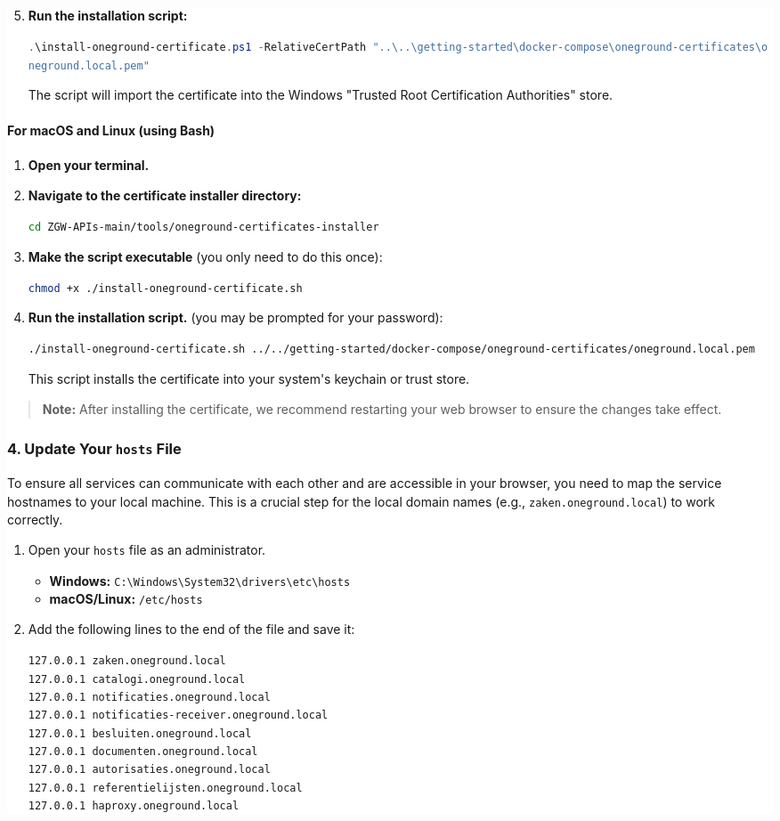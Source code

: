 5. **Run the installation script:**

   ```powershell
   .\install-oneground-certificate.ps1 -RelativeCertPath "..\..\getting-started\docker-compose\oneground-certificates\oneground.local.pem"
   ```

   The script will import the certificate into the Windows "Trusted Root Certification Authorities" store.

#### For macOS and Linux (using Bash)

1. **Open your terminal.**
2. **Navigate to the certificate installer directory:**

   ```bash
   cd ZGW-APIs-main/tools/oneground-certificates-installer
   ```

3. **Make the script executable** (you only need to do this once):

   ```bash
   chmod +x ./install-oneground-certificate.sh
   ```

4. **Run the installation script.** (you may be prompted for your password):

   ```bash
   ./install-oneground-certificate.sh ../../getting-started/docker-compose/oneground-certificates/oneground.local.pem
   ```

   This script installs the certificate into your system's keychain or trust store.

> **Note:** After installing the certificate, we recommend restarting your web browser to ensure the changes take effect.

### 4. Update Your `hosts` File

To ensure all services can communicate with each other and are accessible in your browser, you need to map the service hostnames to your local machine. This is a crucial step for the local domain names (e.g., `zaken.oneground.local`) to work correctly.

1. Open your `hosts` file as an administrator.
   - **Windows:** `C:\Windows\System32\drivers\etc\hosts`
   - **macOS/Linux:** `/etc/hosts`
2. Add the following lines to the end of the file and save it:

   ```txt
   127.0.0.1 zaken.oneground.local
   127.0.0.1 catalogi.oneground.local
   127.0.0.1 notificaties.oneground.local
   127.0.0.1 notificaties-receiver.oneground.local
   127.0.0.1 besluiten.oneground.local
   127.0.0.1 documenten.oneground.local
   127.0.0.1 autorisaties.oneground.local
   127.0.0.1 referentielijsten.oneground.local
   127.0.0.1 haproxy.oneground.local
   ```
